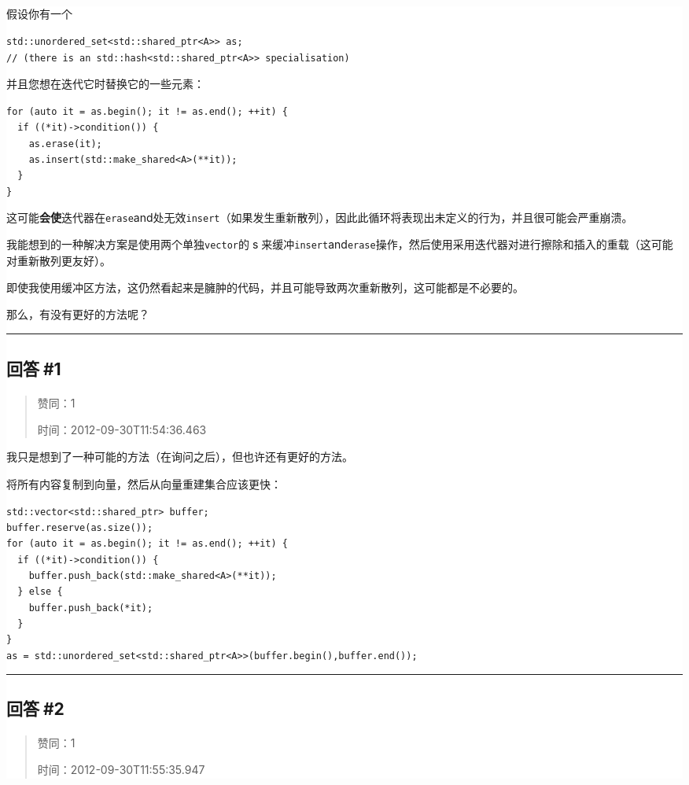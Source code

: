 假设你有一个

```
std::unordered_set<std::shared_ptr<A>> as;
// (there is an std::hash<std::shared_ptr<A>> specialisation) 
```

并且您想在迭代它时替换它的一些元素：

```
for (auto it = as.begin(); it != as.end(); ++it) {
  if ((*it)->condition()) {
    as.erase(it);
    as.insert(std::make_shared<A>(**it));
  }
} 
```

这可能**会使**迭代器在`erase`and处无效`insert`（如果发生重新散列），因此此循环将表现出未定义的行为，并且很可能会严重崩溃。

我能想到的一种解决方案是使用两个单独`vector`的 s 来缓冲`insert`and`erase`操作，然后使用采用迭代器对进行擦除和插入的重载（这可能对重新散列更友好）。

即使我使用缓冲区方法，这仍然看起来是臃肿的代码，并且可能导致两次重新散列，这可能都是不必要的。

那么，有没有更好的方法呢？

* * *

## 回答 #1

> 赞同：1
> 
> 时间：2012-09-30T11:54:36.463

我只是想到了一种可能的方法（在询问之后），但也许还有更好的方法。

将所有内容复制到向量，然后从向量重建集合应该更快：

```
std::vector<std::shared_ptr> buffer;
buffer.reserve(as.size());
for (auto it = as.begin(); it != as.end(); ++it) {
  if ((*it)->condition()) {
    buffer.push_back(std::make_shared<A>(**it));
  } else {
    buffer.push_back(*it);
  }
}
as = std::unordered_set<std::shared_ptr<A>>(buffer.begin(),buffer.end()); 
```

* * *

## 回答 #2

> 赞同：1
> 
> 时间：2012-09-30T11:55:35.947
